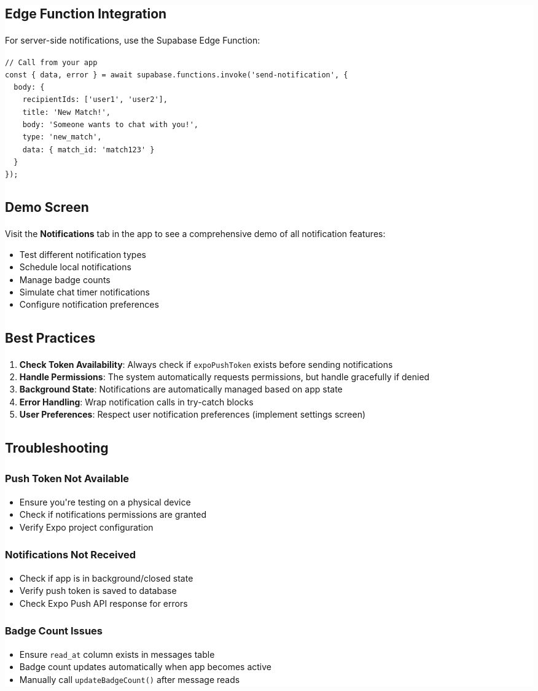 ## Edge Function Integration

For server-side notifications, use the Supabase Edge Function:

```tsx
// Call from your app
const { data, error } = await supabase.functions.invoke('send-notification', {
  body: {
    recipientIds: ['user1', 'user2'],
    title: 'New Match!',
    body: 'Someone wants to chat with you!',
    type: 'new_match',
    data: { match_id: 'match123' }
  }
});
```

## Demo Screen

Visit the **Notifications** tab in the app to see a comprehensive demo of all notification features:

- Test different notification types
- Schedule local notifications
- Manage badge counts
- Simulate chat timer notifications
- Configure notification preferences

## Best Practices

1. **Check Token Availability**: Always check if `expoPushToken` exists before sending notifications
2. **Handle Permissions**: The system automatically requests permissions, but handle gracefully if denied
3. **Background State**: Notifications are automatically managed based on app state
4. **Error Handling**: Wrap notification calls in try-catch blocks
5. **User Preferences**: Respect user notification preferences (implement settings screen)

## Troubleshooting

### Push Token Not Available
- Ensure you're testing on a physical device
- Check if notifications permissions are granted
- Verify Expo project configuration

### Notifications Not Received
- Check if app is in background/closed state
- Verify push token is saved to database
- Check Expo Push API response for errors

### Badge Count Issues
- Ensure `read_at` column exists in messages table
- Badge count updates automatically when app becomes active
- Manually call `updateBadgeCount()` after message reads

